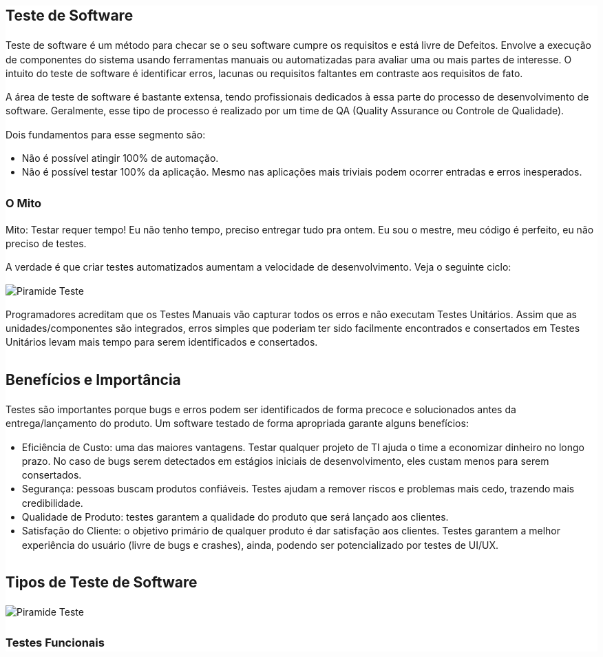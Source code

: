 ## Teste de Software

Teste de software é um método para checar se o seu software cumpre os requisitos e está livre de Defeitos. Envolve a execução de componentes do sistema usando ferramentas manuais ou automatizadas para avaliar uma ou mais partes de interesse. O intuito do teste de software é identificar erros, lacunas ou requisitos faltantes em contraste aos requisitos de fato.

A área de teste de software é bastante extensa, tendo profissionais dedicados à essa parte do processo de desenvolvimento de software. Geralmente, esse tipo de processo é realizado por um time de QA (Quality Assurance ou Controle de Qualidade).

Dois fundamentos para esse segmento são:

- Não é possível atingir 100% de automação.
- Não é possível testar 100% da aplicação. Mesmo nas aplicações mais triviais podem ocorrer entradas e erros inesperados.

### O Mito

Mito: Testar requer tempo! Eu não tenho tempo, preciso entregar tudo pra ontem. Eu sou o mestre, meu código é perfeito, eu não preciso de testes.

A verdade é que criar testes automatizados aumentam a velocidade de desenvolvimento. Veja o seguinte ciclo:

<img src="https://www.guru99.com/images/unit-testing.png" alt="Piramide Teste" style="height: 50%; width:50%;"/>

Programadores acreditam que os Testes Manuais vão capturar todos os erros e não executam Testes Unitários. Assim que as unidades/componentes são integrados, erros simples que poderiam ter sido facilmente encontrados e consertados em Testes Unitários levam mais tempo para serem identificados e consertados.

## Benefícios e Importância

Testes são importantes porque bugs e erros podem ser identificados de forma precoce e solucionados antes da entrega/lançamento do produto. Um software testado de forma apropriada garante alguns benefícios:

- Eficiência de Custo: uma das maiores vantagens. Testar qualquer projeto de TI ajuda o time a economizar dinheiro no longo prazo. No caso de bugs serem detectados em estágios iniciais de desenvolvimento, eles custam menos para serem consertados.
- Segurança: pessoas buscam produtos confiáveis. Testes ajudam a remover riscos e problemas mais cedo, trazendo mais credibilidade.
- Qualidade de Produto: testes garantem a qualidade do produto que será lançado aos clientes.
- Satisfação do Cliente: o objetivo primário de qualquer produto é dar satisfação aos clientes. Testes garantem a melhor experiência do usuário (livre de bugs e crashes), ainda, podendo ser potencializado por testes de UI/UX.

## Tipos de Teste de Software

<img src="https://www.guru99.com/images/2/061920_1310_Whatissoftwaretesting1.png" alt="Piramide Teste" style="height: 60%; width:60%;"/>

### Testes Funcionais
